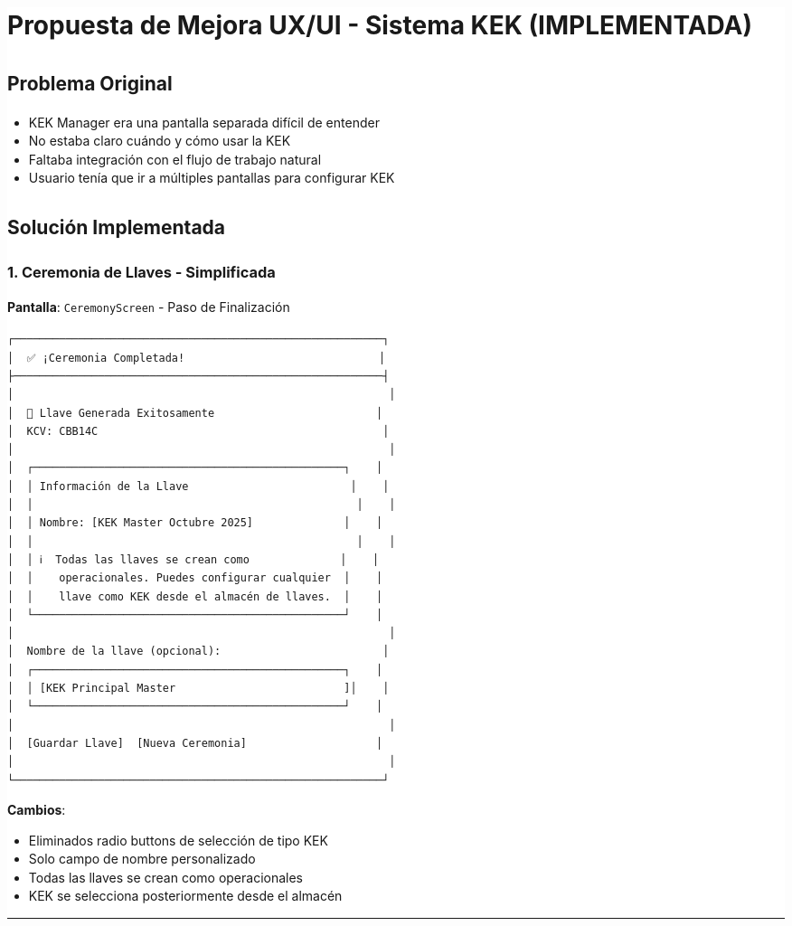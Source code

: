 # Propuesta de Mejora UX/UI - Sistema KEK (IMPLEMENTADA)

## Problema Original
- KEK Manager era una pantalla separada difícil de entender
- No estaba claro cuándo y cómo usar la KEK
- Faltaba integración con el flujo de trabajo natural
- Usuario tenía que ir a múltiples pantallas para configurar KEK

## Solución Implementada

### 1. **Ceremonia de Llaves - Simplificada**

**Pantalla**: `CeremonyScreen` - Paso de Finalización

```
┌─────────────────────────────────────────────────────────┐
│  ✅ ¡Ceremonia Completada!                              │
├─────────────────────────────────────────────────────────┤
│                                                          │
│  🔑 Llave Generada Exitosamente                         │
│  KCV: CBB14C                                            │
│                                                          │
│  ┌────────────────────────────────────────────────┐    │
│  │ Información de la Llave                         │    │
│  │                                                  │    │
│  │ Nombre: [KEK Master Octubre 2025]              │    │
│  │                                                  │    │
│  │ ℹ️  Todas las llaves se crean como              │    │
│  │    operacionales. Puedes configurar cualquier  │    │
│  │    llave como KEK desde el almacén de llaves.  │    │
│  └────────────────────────────────────────────────┘    │
│                                                          │
│  Nombre de la llave (opcional):                         │
│  ┌────────────────────────────────────────────────┐    │
│  │ [KEK Principal Master                          ]│    │
│  └────────────────────────────────────────────────┘    │
│                                                          │
│  [Guardar Llave]  [Nueva Ceremonia]                    │
│                                                          │
└─────────────────────────────────────────────────────────┘
```

**Cambios**:
- Eliminados radio buttons de selección de tipo KEK
- Solo campo de nombre personalizado
- Todas las llaves se crean como operacionales
- KEK se selecciona posteriormente desde el almacén

---
